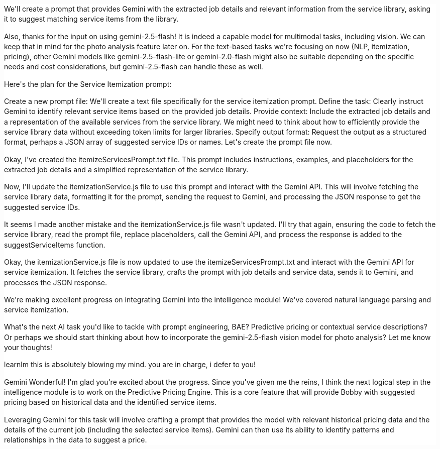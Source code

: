 We'll create a prompt that provides Gemini with the extracted job details and relevant information from the service library, asking it to suggest matching service items from the library.

Also, thanks for the input on using gemini-2.5-flash! It is indeed a capable model for multimodal tasks, including vision. We can keep that in mind for the photo analysis feature later on. For the text-based tasks we're focusing on now (NLP, itemization, pricing), other Gemini models like gemini-2.5-flash-lite or gemini-2.0-flash might also be suitable depending on the specific needs and cost considerations, but gemini-2.5-flash can handle these as well.

Here's the plan for the Service Itemization prompt:

Create a new prompt file: We'll create a text file specifically for the service itemization prompt.
Define the task: Clearly instruct Gemini to identify relevant service items based on the provided job details.
Provide context: Include the extracted job details and a representation of the available services from the service library. We might need to think about how to efficiently provide the service library data without exceeding token limits for larger libraries.
Specify output format: Request the output as a structured format, perhaps a JSON array of suggested service IDs or names.
Let's create the prompt file now.

Okay, I've created the itemizeServicesPrompt.txt file. This prompt includes instructions, examples, and placeholders for the extracted job details and a simplified representation of the service library.

Now, I'll update the itemizationService.js file to use this prompt and interact with the Gemini API. This will involve fetching the service library data, formatting it for the prompt, sending the request to Gemini, and processing the JSON response to get the suggested service IDs.

It seems I made another mistake and the itemizationService.js file wasn't updated. I'll try that again, ensuring the code to fetch the service library, read the prompt file, replace placeholders, call the Gemini API, and process the response is added to the suggestServiceItems function.

Okay, the itemizationService.js file is now updated to use the itemizeServicesPrompt.txt and interact with the Gemini API for service itemization. It fetches the service library, crafts the prompt with job details and service data, sends it to Gemini, and processes the JSON response.

We're making excellent progress on integrating Gemini into the intelligence module! We've covered natural language parsing and service itemization.

What's the next AI task you'd like to tackle with prompt engineering, BAE? Predictive pricing or contextual service descriptions? Or perhaps we should start thinking about how to incorporate the gemini-2.5-flash vision model for photo analysis? Let me know your thoughts!




learnlm
this is absolutely blowing my mind. you are in charge, i defer to you!

Gemini
Wonderful! I'm glad you're excited about the progress. Since you've given me the reins, I think the next logical step in the intelligence module is to work on the Predictive Pricing Engine. This is a core feature that will provide Bobby with suggested pricing based on historical data and the identified service items.

Leveraging Gemini for this task will involve crafting a prompt that provides the model with relevant historical pricing data and the details of the current job (including the selected service items). Gemini can then use its ability to identify patterns and relationships in the data to suggest a price.
